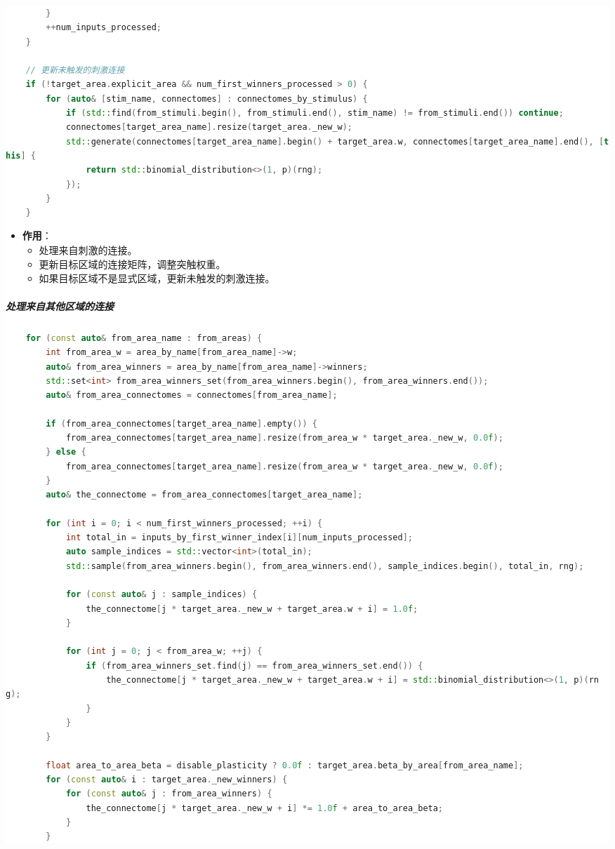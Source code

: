 ```cpp
        }
        ++num_inputs_processed;
    }

    // 更新未触发的刺激连接
    if (!target_area.explicit_area && num_first_winners_processed > 0) {
        for (auto& [stim_name, connectomes] : connectomes_by_stimulus) {
            if (std::find(from_stimuli.begin(), from_stimuli.end(), stim_name) != from_stimuli.end()) continue;
            connectomes[target_area_name].resize(target_area._new_w);
            std::generate(connectomes[target_area_name].begin() + target_area.w, connectomes[target_area_name].end(), [this] {
                return std::binomial_distribution<>(1, p)(rng);
            });
        }
    }
```

- **作用**：
  - 处理来自刺激的连接。
  - 更新目标区域的连接矩阵，调整突触权重。
  - 如果目标区域不是显式区域，更新未触发的刺激连接。

##### 处理来自其他区域的连接

```cpp
    for (const auto& from_area_name : from_areas) {
        int from_area_w = area_by_name[from_area_name]->w;
        auto& from_area_winners = area_by_name[from_area_name]->winners;
        std::set<int> from_area_winners_set(from_area_winners.begin(), from_area_winners.end());
        auto& from_area_connectomes = connectomes[from_area_name];

        if (from_area_connectomes[target_area_name].empty()) {
            from_area_connectomes[target_area_name].resize(from_area_w * target_area._new_w, 0.0f);
        } else {
            from_area_connectomes[target_area_name].resize(from_area_w * target_area._new_w, 0.0f);
        }
        auto& the_connectome = from_area_connectomes[target_area_name];

        for (int i = 0; i < num_first_winners_processed; ++i) {
            int total_in = inputs_by_first_winner_index[i][num_inputs_processed];
            auto sample_indices = std::vector<int>(total_in);
            std::sample(from_area_winners.begin(), from_area_winners.end(), sample_indices.begin(), total_in, rng);

            for (const auto& j : sample_indices) {
                the_connectome[j * target_area._new_w + target_area.w + i] = 1.0f;
            }

            for (int j = 0; j < from_area_w; ++j) {
                if (from_area_winners_set.find(j) == from_area_winners_set.end()) {
                    the_connectome[j * target_area._new_w + target_area.w + i] = std::binomial_distribution<>(1, p)(rng);
                }
            }
        }

        float area_to_area_beta = disable_plasticity ? 0.0f : target_area.beta_by_area[from_area_name];
        for (const auto& i : target_area._new_winners) {
            for (const auto& j : from_area_winners) {
                the_connectome[j * target_area._new_w + i] *= 1.0f + area_to_area_beta;
            }
        }
```
